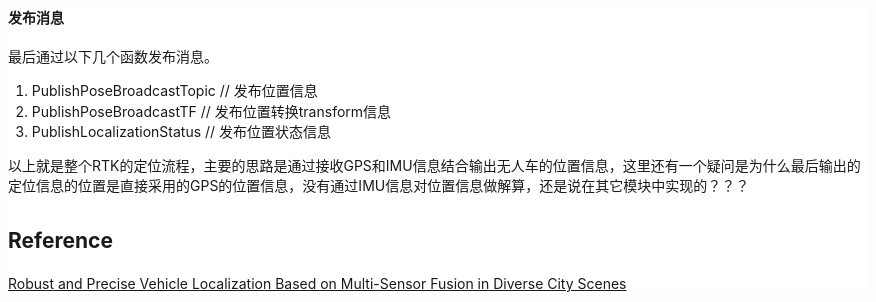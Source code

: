 #### 发布消息
最后通过以下几个函数发布消息。
1. PublishPoseBroadcastTopic  // 发布位置信息
2. PublishPoseBroadcastTF     // 发布位置转换transform信息
3. PublishLocalizationStatus  // 发布位置状态信息

以上就是整个RTK的定位流程，主要的思路是通过接收GPS和IMU信息结合输出无人车的位置信息，这里还有一个疑问是为什么最后输出的定位信息的位置是直接采用的GPS的位置信息，没有通过IMU信息对位置信息做解算，还是说在其它模块中实现的？？？


<a name="reference" />

## Reference
[Robust and Precise Vehicle Localization Based on Multi-Sensor Fusion in Diverse City Scenes](https://ieeexplore.ieee.org/document/8461224)  


